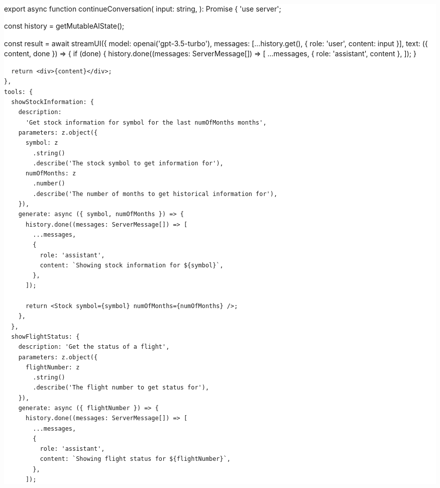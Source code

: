 export async function continueConversation(
  input: string,
): Promise<ClientMessage> {
  'use server';

  const history = getMutableAIState();

  const result = await streamUI({
    model: openai('gpt-3.5-turbo'),
    messages: [...history.get(), { role: 'user', content: input }],
    text: ({ content, done }) => {
      if (done) {
        history.done((messages: ServerMessage[]) => [
          ...messages,
          { role: 'assistant', content },
        ]);
      }

      return <div>{content}</div>;
    },
    tools: {
      showStockInformation: {
        description:
          'Get stock information for symbol for the last numOfMonths months',
        parameters: z.object({
          symbol: z
            .string()
            .describe('The stock symbol to get information for'),
          numOfMonths: z
            .number()
            .describe('The number of months to get historical information for'),
        }),
        generate: async ({ symbol, numOfMonths }) => {
          history.done((messages: ServerMessage[]) => [
            ...messages,
            {
              role: 'assistant',
              content: `Showing stock information for ${symbol}`,
            },
          ]);

          return <Stock symbol={symbol} numOfMonths={numOfMonths} />;
        },
      },
      showFlightStatus: {
        description: 'Get the status of a flight',
        parameters: z.object({
          flightNumber: z
            .string()
            .describe('The flight number to get status for'),
        }),
        generate: async ({ flightNumber }) => {
          history.done((messages: ServerMessage[]) => [
            ...messages,
            {
              role: 'assistant',
              content: `Showing flight status for ${flightNumber}`,
            },
          ]);
